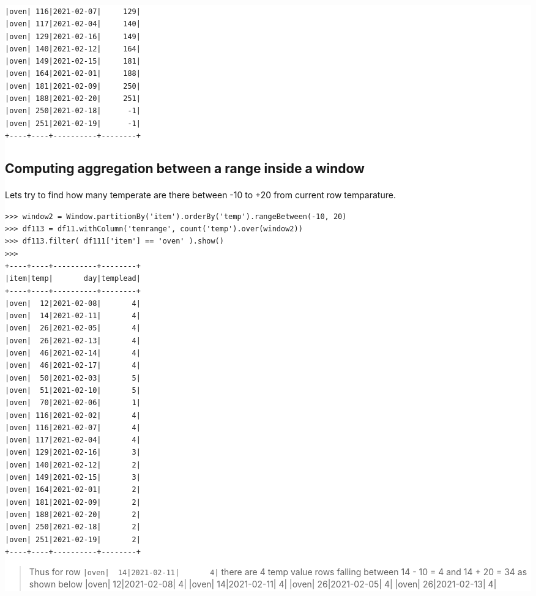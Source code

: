 ```
|oven| 116|2021-02-07|     129|
|oven| 117|2021-02-04|     140|
|oven| 129|2021-02-16|     149|
|oven| 140|2021-02-12|     164|
|oven| 149|2021-02-15|     181|
|oven| 164|2021-02-01|     188|
|oven| 181|2021-02-09|     250|
|oven| 188|2021-02-20|     251|
|oven| 250|2021-02-18|      -1|
|oven| 251|2021-02-19|      -1|
+----+----+----------+--------+
```

## Computing aggregation between a range inside a window

Lets try to find how many temperate are there between -10 to +20 from current row temparature.

```
>>> window2 = Window.partitionBy('item').orderBy('temp').rangeBetween(-10, 20)
>>> df113 = df11.withColumn('temrange', count('temp').over(window2))
>>> df113.filter( df111['item'] == 'oven' ).show()
>>> 
+----+----+----------+--------+                                                 
|item|temp|       day|templead|
+----+----+----------+--------+
|oven|  12|2021-02-08|       4|
|oven|  14|2021-02-11|       4|
|oven|  26|2021-02-05|       4|
|oven|  26|2021-02-13|       4|
|oven|  46|2021-02-14|       4|
|oven|  46|2021-02-17|       4|
|oven|  50|2021-02-03|       5|
|oven|  51|2021-02-10|       5|
|oven|  70|2021-02-06|       1|
|oven| 116|2021-02-02|       4|
|oven| 116|2021-02-07|       4|
|oven| 117|2021-02-04|       4|
|oven| 129|2021-02-16|       3|
|oven| 140|2021-02-12|       2|
|oven| 149|2021-02-15|       3|
|oven| 164|2021-02-01|       2|
|oven| 181|2021-02-09|       2|
|oven| 188|2021-02-20|       2|
|oven| 250|2021-02-18|       2|
|oven| 251|2021-02-19|       2|
+----+----+----------+--------+
```

> Thus for row `|oven|  14|2021-02-11|       4|` there are 4 temp value rows falling between 14 - 10 = 4 and 14 + 20 = 34 as shown below
> |oven|  12|2021-02-08|       4|
> |oven|  14|2021-02-11|       4|
> |oven|  26|2021-02-05|       4|
> |oven|  26|2021-02-13|       4|
